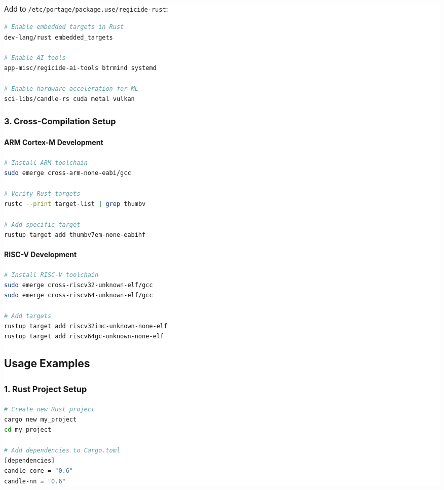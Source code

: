 Add to `/etc/portage/package.use/regicide-rust`:

```bash
# Enable embedded targets in Rust
dev-lang/rust embedded_targets

# Enable AI tools
app-misc/regicide-ai-tools btrmind systemd

# Enable hardware acceleration for ML
sci-libs/candle-rs cuda metal vulkan
```

### 3. Cross-Compilation Setup

#### ARM Cortex-M Development
```bash
# Install ARM toolchain
sudo emerge cross-arm-none-eabi/gcc

# Verify Rust targets
rustc --print target-list | grep thumbv

# Add specific target
rustup target add thumbv7em-none-eabihf
```

#### RISC-V Development
```bash
# Install RISC-V toolchain
sudo emerge cross-riscv32-unknown-elf/gcc
sudo emerge cross-riscv64-unknown-elf/gcc

# Add targets
rustup target add riscv32imc-unknown-none-elf
rustup target add riscv64gc-unknown-none-elf
```

## Usage Examples

### 1. Rust Project Setup

```bash
# Create new Rust project
cargo new my_project
cd my_project

# Add dependencies to Cargo.toml
[dependencies]
candle-core = "0.6"
candle-nn = "0.6"
```
